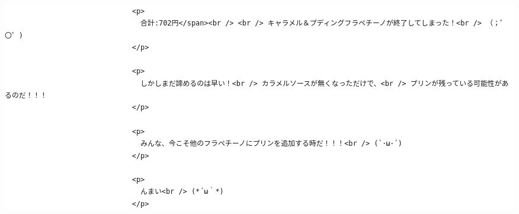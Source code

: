                                   <p>
                                    合計:702円</span><br /> <br /> キャラメル＆プディングフラペチーノが終了してしまった！<br /> （；゜〇゜)
                                  </p>
                                  
                                  <p>
                                    しかしまだ諦めるのは早い！<br /> カラメルソースが無くなっただけで、<br /> プリンが残っている可能性があるのだ！！！
                                  </p>
                                  
                                  <p>
                                    みんな、今こそ他のフラペチーノにプリンを追加する時だ！！！<br /> (`･ω･´)
                                  </p>
                                  
                                  <p>
                                    んまい<br /> (*´ω｀*)
                                  </p>

 [1]: https://twitter.com/jun3010me